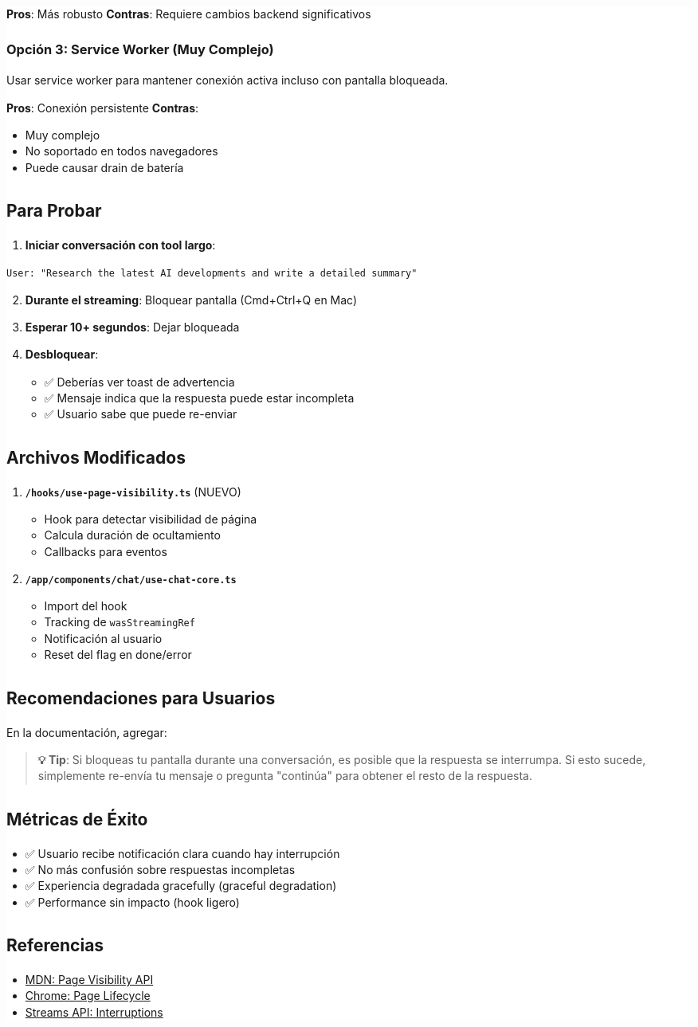 **Pros**: Más robusto
**Contras**: Requiere cambios backend significativos

### Opción 3: Service Worker (Muy Complejo)

Usar service worker para mantener conexión activa incluso con pantalla bloqueada.

**Pros**: Conexión persistente
**Contras**: 
- Muy complejo
- No soportado en todos navegadores
- Puede causar drain de batería

## Para Probar

1. **Iniciar conversación con tool largo**:
```
User: "Research the latest AI developments and write a detailed summary"
```

2. **Durante el streaming**: Bloquear pantalla (Cmd+Ctrl+Q en Mac)

3. **Esperar 10+ segundos**: Dejar bloqueada

4. **Desbloquear**: 
   - ✅ Deberías ver toast de advertencia
   - ✅ Mensaje indica que la respuesta puede estar incompleta
   - ✅ Usuario sabe que puede re-enviar

## Archivos Modificados

1. **`/hooks/use-page-visibility.ts`** (NUEVO)
   - Hook para detectar visibilidad de página
   - Calcula duración de ocultamiento
   - Callbacks para eventos

2. **`/app/components/chat/use-chat-core.ts`**
   - Import del hook
   - Tracking de `wasStreamingRef`
   - Notificación al usuario
   - Reset del flag en done/error

## Recomendaciones para Usuarios

En la documentación, agregar:

> **💡 Tip**: Si bloqueas tu pantalla durante una conversación, es posible que la respuesta se interrumpa. Si esto sucede, simplemente re-envía tu mensaje o pregunta "continúa" para obtener el resto de la respuesta.

## Métricas de Éxito

- ✅ Usuario recibe notificación clara cuando hay interrupción
- ✅ No más confusión sobre respuestas incompletas
- ✅ Experiencia degradada gracefully (graceful degradation)
- ✅ Performance sin impacto (hook ligero)

## Referencias

- [MDN: Page Visibility API](https://developer.mozilla.org/en-US/docs/Web/API/Page_Visibility_API)
- [Chrome: Page Lifecycle](https://developers.google.com/web/updates/2018/07/page-lifecycle-api)
- [Streams API: Interruptions](https://streams.spec.whatwg.org/#rs-model)

